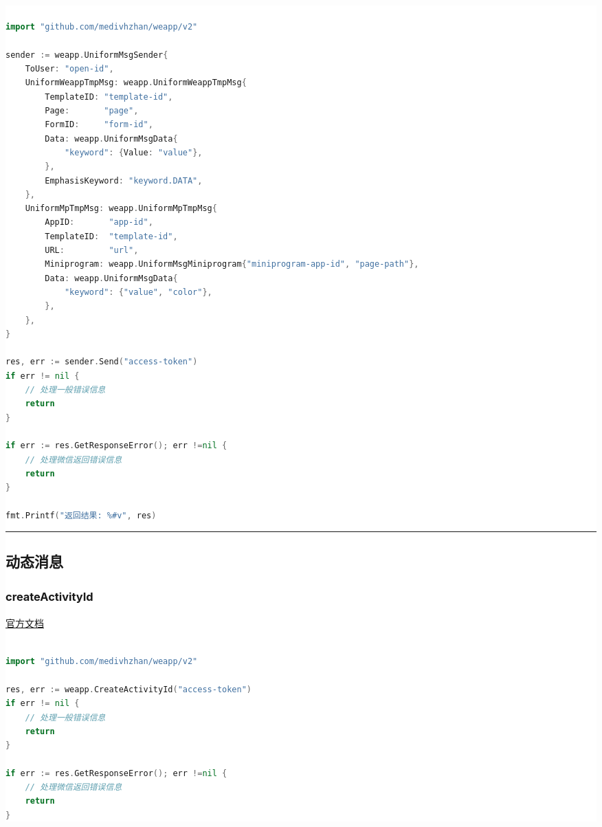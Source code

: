 ```go

import "github.com/medivhzhan/weapp/v2"

sender := weapp.UniformMsgSender{
    ToUser: "open-id",
    UniformWeappTmpMsg: weapp.UniformWeappTmpMsg{
        TemplateID: "template-id",
        Page:       "page",
        FormID:     "form-id",
        Data: weapp.UniformMsgData{
            "keyword": {Value: "value"},
        },
        EmphasisKeyword: "keyword.DATA",
    },
    UniformMpTmpMsg: weapp.UniformMpTmpMsg{
        AppID:       "app-id",
        TemplateID:  "template-id",
        URL:         "url",
        Miniprogram: weapp.UniformMsgMiniprogram{"miniprogram-app-id", "page-path"},
        Data: weapp.UniformMsgData{
            "keyword": {"value", "color"},
        },
    },
}

res, err := sender.Send("access-token")
if err != nil {
    // 处理一般错误信息
    return
}

if err := res.GetResponseError(); err !=nil {
    // 处理微信返回错误信息
    return
}

fmt.Printf("返回结果: %#v", res)

```

---

## 动态消息

### createActivityId

[官方文档](https://developers.weixin.qq.com/miniprogram/dev/api-backend/open-api/updatable-message/updatableMessage.createActivityId.html)

```go

import "github.com/medivhzhan/weapp/v2"

res, err := weapp.CreateActivityId("access-token")
if err != nil {
    // 处理一般错误信息
    return
}

if err := res.GetResponseError(); err !=nil {
    // 处理微信返回错误信息
    return
}
```